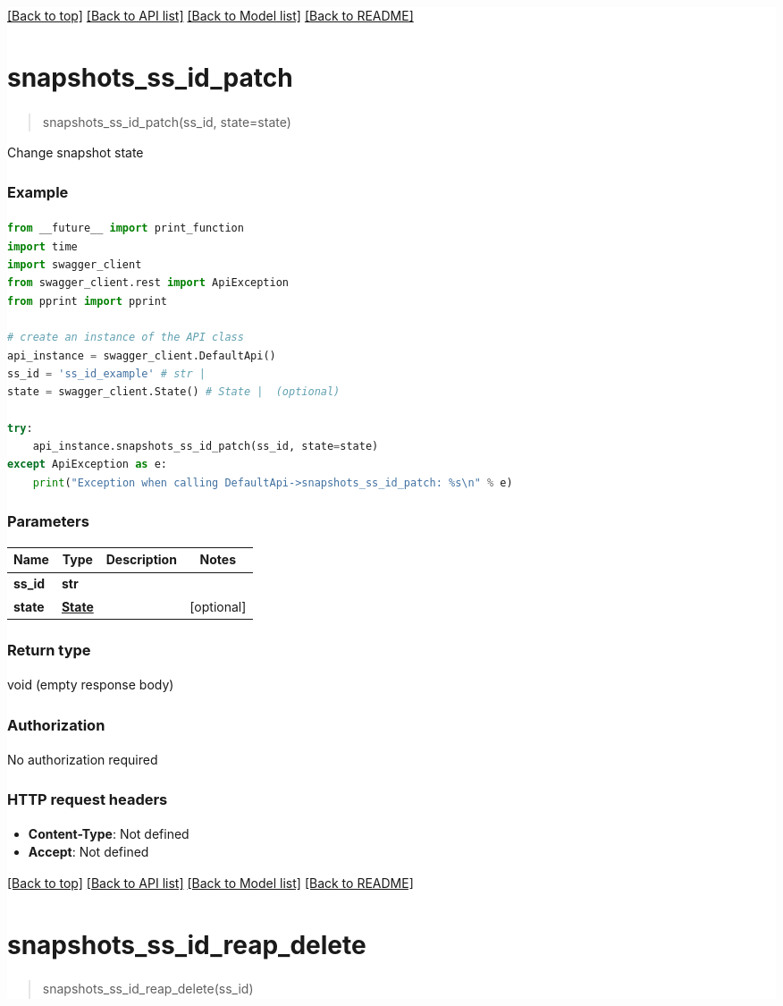 [[Back to top]](#) [[Back to API list]](../README.md#documentation-for-api-endpoints) [[Back to Model list]](../README.md#documentation-for-models) [[Back to README]](../README.md)

# **snapshots_ss_id_patch**
> snapshots_ss_id_patch(ss_id, state=state)



Change snapshot state

### Example
```python
from __future__ import print_function
import time
import swagger_client
from swagger_client.rest import ApiException
from pprint import pprint

# create an instance of the API class
api_instance = swagger_client.DefaultApi()
ss_id = 'ss_id_example' # str | 
state = swagger_client.State() # State |  (optional)

try:
    api_instance.snapshots_ss_id_patch(ss_id, state=state)
except ApiException as e:
    print("Exception when calling DefaultApi->snapshots_ss_id_patch: %s\n" % e)
```

### Parameters

Name | Type | Description  | Notes
------------- | ------------- | ------------- | -------------
 **ss_id** | **str**|  | 
 **state** | [**State**](.md)|  | [optional] 

### Return type

void (empty response body)

### Authorization

No authorization required

### HTTP request headers

 - **Content-Type**: Not defined
 - **Accept**: Not defined

[[Back to top]](#) [[Back to API list]](../README.md#documentation-for-api-endpoints) [[Back to Model list]](../README.md#documentation-for-models) [[Back to README]](../README.md)

# **snapshots_ss_id_reap_delete**
> snapshots_ss_id_reap_delete(ss_id)
